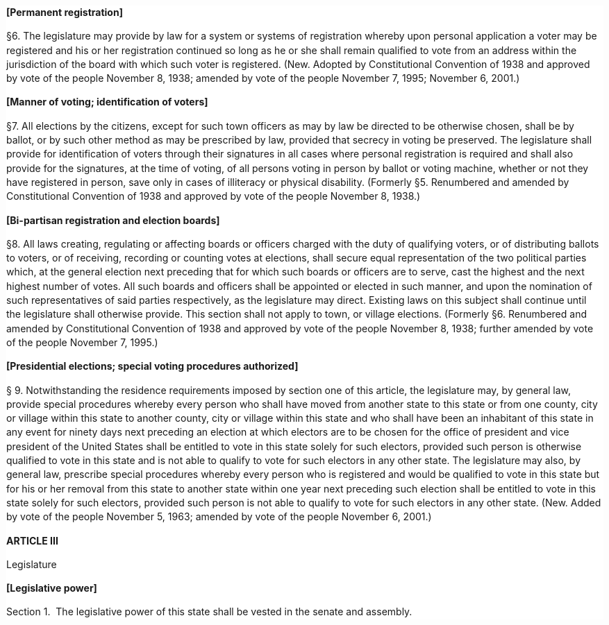 **[Permanent registration]**

§6. The legislature may provide by law for a system or systems of registration whereby upon personal application a voter may be registered and his or her registration continued so long as he or she shall remain qualified to vote from an address within the jurisdiction of the board with which such voter is registered. (New. Adopted by Constitutional Convention of 1938 and approved by vote of the people November 8, 1938; amended by vote of the people November 7, 1995; November 6, 2001.)

**[Manner of voting; identification of voters]**

§7. All elections by the citizens, except for such town officers as may by law be directed to be otherwise chosen, shall be by ballot, or by such other method as may be prescribed by law, provided that secrecy in voting be preserved. The legislature shall provide for identification of voters through their signatures in all cases where personal registration is required and shall also provide for the signatures, at the time of voting, of all persons voting in person by ballot or voting machine, whether or not they have registered in person, save only in cases of illiteracy or physical disability. (Formerly §5\. Renumbered and amended by Constitutional Convention of 1938 and approved by vote of the people November 8, 1938.)

**[Bi-partisan registration and election boards]**

§8. All laws creating, regulating or affecting boards or officers charged with the duty of qualifying voters, or of distributing ballots to voters, or of receiving, recording or counting votes at elections, shall secure equal representation of the two political parties which, at the general election next preceding that for which such boards or officers are to serve, cast the highest and the next highest number of votes. All such boards and officers shall be appointed or elected in such manner, and upon the nomination of such representatives of said parties respectively, as the legislature may direct. Existing laws on this subject shall continue until the legislature shall otherwise provide. This section shall not apply to town, or village elections. (Formerly §6\. Renumbered and amended by Constitutional Convention of 1938 and approved by vote of the people November 8, 1938; further amended by vote of the people November 7, 1995.)

**[Presidential elections; special voting procedures authorized]**

§ 9. Notwithstanding the residence requirements imposed by section one of this article, the legislature may, by general law, provide special procedures whereby every person who shall have moved from another state to this state or from one county, city or village within this state to another county, city or village within this state and who shall have been an inhabitant of this state in any event for ninety days next preceding an election at which electors are to be chosen for the office of president and vice president of the United States shall be entitled to vote in this state solely for such electors, provided such person is otherwise qualified to vote in this state and is not able to qualify to vote for such electors in any other state. The legislature may also, by general law, prescribe special procedures whereby every person who is registered and would be qualified to vote in this state but for his or her removal from this state to another state within one year next preceding such election shall be entitled to vote in this state solely for such electors, provided such person is not able to qualify to vote for such electors in any other state. (New. Added by vote of the people November 5, 1963; amended by vote of the people November 6, 2001.)

**ARTICLE III**

Legislature

**[Legislative power]**

Section 1.  The legislative power of this state shall be vested in the senate and assembly.
